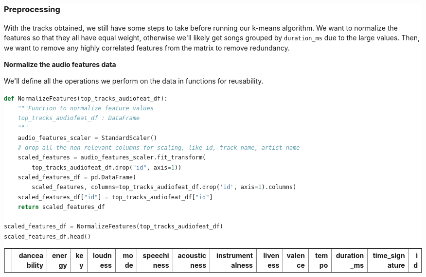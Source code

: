 

### Preprocessing

With the tracks obtained, we still have some steps to take before running our k-means algorithm. We want to normalize the features so that they all have equal weight, otherwise we'll likely get songs grouped by `duration_ms` due to the large values. Then, we want to remove any highly correlated features from the matrix to remove redundancy. 

**Normalize the audio features data**

We'll define all the operations we perform on the data in functions for reusability. 


```python
def NormalizeFeatures(top_tracks_audiofeat_df):
    """Function to normalize feature values
    top_tracks_audiofeat_df : DataFrame
    """
    audio_features_scaler = StandardScaler()
    # drop all the non-relevant columns for scaling, like id, track name, artist name
    scaled_features = audio_features_scaler.fit_transform(
        top_tracks_audiofeat_df.drop("id", axis=1))
    scaled_features_df = pd.DataFrame(
        scaled_features, columns=top_tracks_audiofeat_df.drop('id', axis=1).columns)
    scaled_features_df["id"] = top_tracks_audiofeat_df["id"]
    return scaled_features_df

scaled_features_df = NormalizeFeatures(top_tracks_audiofeat_df)
scaled_features_df.head()
```




<div>
<style scoped>
    .dataframe tbody tr th:only-of-type {
        vertical-align: middle;
    }

    .dataframe tbody tr th {
        vertical-align: top;
    }

    .dataframe thead th {
        text-align: right;
    }
</style>
<table border="1" class="dataframe">
  <thead>
    <tr style="text-align: right;">
      <th></th>
      <th>danceability</th>
      <th>energy</th>
      <th>key</th>
      <th>loudness</th>
      <th>mode</th>
      <th>speechiness</th>
      <th>acousticness</th>
      <th>instrumentalness</th>
      <th>liveness</th>
      <th>valence</th>
      <th>tempo</th>
      <th>duration_ms</th>
      <th>time_signature</th>
      <th>id</th>
    </tr>
  </thead>